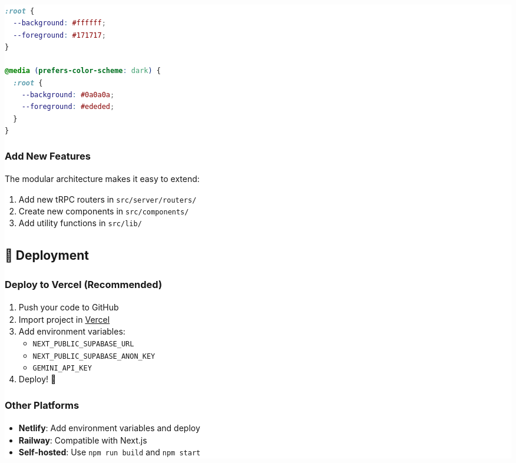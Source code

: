 ```css
:root {
  --background: #ffffff;
  --foreground: #171717;
}

@media (prefers-color-scheme: dark) {
  :root {
    --background: #0a0a0a;
    --foreground: #ededed;
  }
}
```

### Add New Features

The modular architecture makes it easy to extend:

1. Add new tRPC routers in `src/server/routers/`
2. Create new components in `src/components/`
3. Add utility functions in `src/lib/`


## 🚀 Deployment

### Deploy to Vercel (Recommended)

1. Push your code to GitHub
2. Import project in [Vercel](https://vercel.com)
3. Add environment variables:
   - `NEXT_PUBLIC_SUPABASE_URL`
   - `NEXT_PUBLIC_SUPABASE_ANON_KEY`
   - `GEMINI_API_KEY`
4. Deploy! 🎉

### Other Platforms

- **Netlify**: Add environment variables and deploy
- **Railway**: Compatible with Next.js
- **Self-hosted**: Use `npm run build` and `npm start`
